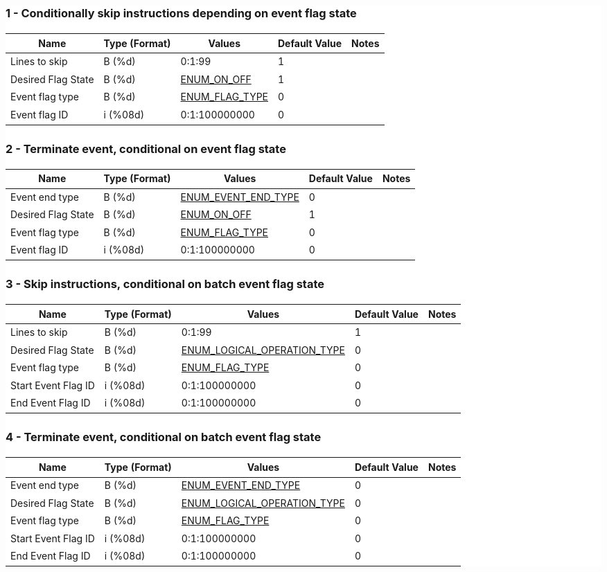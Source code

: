 ### 1 - Conditionally skip instructions depending on event flag state

| Name | Type (Format) | Values | Default Value | Notes |
|-|-|-|-|-|
| Lines to skip | B (%d) | 0:1:99 | 1 | |
| Desired Flag State | B (%d) | [ENUM_ON_OFF](enums.md#ENUM_ON_OFF) | 1 | |
| Event flag type | B (%d) | [ENUM_FLAG_TYPE](enums.md#ENUM_FLAG_TYPE) | 0 | |
| Event flag ID | i (%08d) | 0:1:100000000 | 0 | |

### 2 - Terminate event, conditional on event flag state

| Name | Type (Format) | Values | Default Value | Notes |
|-|-|-|-|-|
| Event end type | B (%d) | [ENUM_EVENT_END_TYPE](enums.md#ENUM_EVENT_END_TYPE) | 0 | |
| Desired Flag State | B (%d) | [ENUM_ON_OFF](enums.md#ENUM_ON_OFF) | 1 | |
| Event flag type | B (%d) | [ENUM_FLAG_TYPE](enums.md#ENUM_FLAG_TYPE) | 0 | |
| Event flag ID | i (%08d) | 0:1:100000000 | 0 | |

### 3 - Skip instructions, conditional on batch event flag state

| Name | Type (Format) | Values | Default Value | Notes |
|-|-|-|-|-|
| Lines to skip | B (%d) | 0:1:99 | 1 | |
| Desired Flag State | B (%d) | [ENUM_LOGICAL_OPERATION_TYPE](enums.md#ENUM_LOGICAL_OPERATION_TYPE) | 0 | |
| Event flag type | B (%d) | [ENUM_FLAG_TYPE](enums.md#ENUM_FLAG_TYPE) | 0 | |
| Start Event Flag ID | i (%08d) | 0:1:100000000 | 0 | |
| End Event Flag ID | i (%08d) | 0:1:100000000 | 0 | |

### 4 - Terminate event, conditional on batch event flag state

| Name | Type (Format) | Values | Default Value | Notes |
|-|-|-|-|-|
| Event end type | B (%d) | [ENUM_EVENT_END_TYPE](enums.md#ENUM_EVENT_END_TYPE) | 0 | |
| Desired Flag State | B (%d) | [ENUM_LOGICAL_OPERATION_TYPE](enums.md#ENUM_LOGICAL_OPERATION_TYPE) | 0 | |
| Event flag type | B (%d) | [ENUM_FLAG_TYPE](enums.md#ENUM_FLAG_TYPE) | 0 | |
| Start Event Flag ID | i (%08d) | 0:1:100000000 | 0 | |
| End Event Flag ID | i (%08d) | 0:1:100000000 | 0 | |
